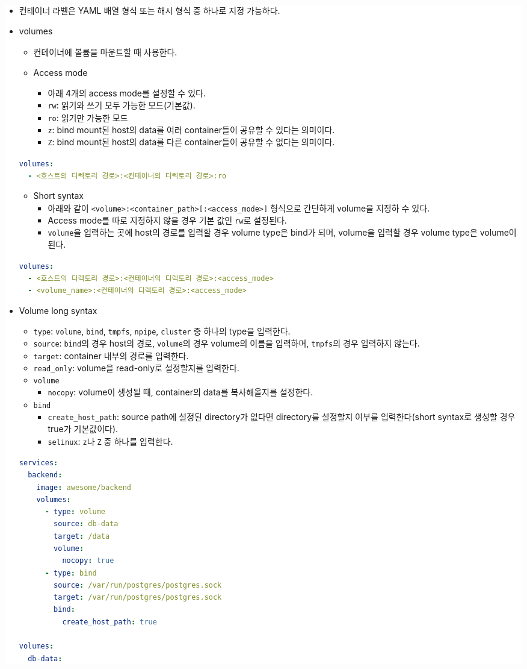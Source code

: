   - 컨테이너 라벨은 YAML 배열 형식 또는 해시 형식 중 하나로 지정 가능하다.



- volumes

  - 컨테이너에 볼륨을 마운트할 때 사용한다.

  - Access mode
    - 아래 4개의 access mode를 설정할 수 있다.
    - `rw`: 읽기와 쓰기 모두 가능한 모드(기본값).
    - `ro`: 읽기만 가능한 모드
    - `z`: bind mount된 host의 data를 여러 container들이 공유할 수 있다는 의미이다.
    - `Z`: bind mount된 host의 data를 다른 container들이 공유할 수 없다는 의미이다.

  ```yaml
  volumes:
    - <호스트의 디렉토리 경로>:<컨테이너의 디렉토리 경로>:ro
  ```

  - Short syntax
    - 아래와 같이 `<volume>:<container_path>[:<access_mode>]` 형식으로 간단하게 volume을 지정하 수 있다.
    - Access mode를 따로 지정하지 않을 경우 기본 값인 `rw`로 설정된다.
    - `volume`을 입력하는 곳에 host의 경로를 입력할 경우 volume type은 bind가 되며, volume을 입력할 경우 volume type은 volume이 된다.

  ```yaml
  volumes:
    - <호스트의 디렉토리 경로>:<컨테이너의 디렉토리 경로>:<access_mode>
    - <volume_name>:<컨테이너의 디렉토리 경로>:<access_mode>
  ```




- Volume long syntax
  - `type`: `volume`, `bind`, `tmpfs`, `npipe`, `cluster` 중 하나의 type을 입력한다.
  - `source`: `bind`의 경우 host의 경로, `volume`의 경우 volume의 이름을 입력하며, `tmpfs`의 경우 입력하지 않는다.
  - `target`: container 내부의 경로를 입력한다.
  - `read_only`: volume을 read-only로 설정할지를 입력한다.
  - `volume`
    - `nocopy`: volume이 생성될 때, container의 data를 복사해올지를 설정한다.
  - `bind`
    - `create_host_path`: source path에 설정된 directory가 없다면 directory를 설정할지 여부를 입력한다(short syntax로 생성할 경우 true가 기본값이다).
    - `selinux`: `z`나 `Z` 중 하나를 입력한다.

  ```yaml
  services:
    backend:
      image: awesome/backend
      volumes:
        - type: volume
          source: db-data
          target: /data
          volume:
            nocopy: true
        - type: bind
          source: /var/run/postgres/postgres.sock
          target: /var/run/postgres/postgres.sock
          bind:
            create_host_path: true
  
  volumes:
    db-data:
  ```
